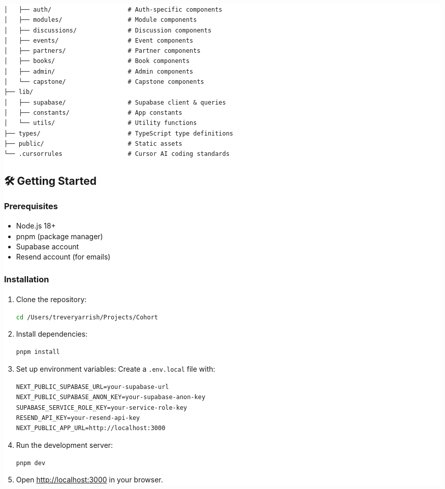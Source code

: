 ```
│   ├── auth/                     # Auth-specific components
│   ├── modules/                  # Module components
│   ├── discussions/              # Discussion components
│   ├── events/                   # Event components
│   ├── partners/                 # Partner components
│   ├── books/                    # Book components
│   ├── admin/                    # Admin components
│   └── capstone/                 # Capstone components
├── lib/
│   ├── supabase/                 # Supabase client & queries
│   ├── constants/                # App constants
│   └── utils/                    # Utility functions
├── types/                        # TypeScript type definitions
├── public/                       # Static assets
└── .cursorrules                  # Cursor AI coding standards
```

## 🛠️ Getting Started

### Prerequisites

- Node.js 18+ 
- pnpm (package manager)
- Supabase account
- Resend account (for emails)

### Installation

1. Clone the repository:
   ```bash
   cd /Users/treveryarrish/Projects/Cohort
   ```

2. Install dependencies:
   ```bash
   pnpm install
   ```

3. Set up environment variables:
   Create a `.env.local` file with:
   ```env
   NEXT_PUBLIC_SUPABASE_URL=your-supabase-url
   NEXT_PUBLIC_SUPABASE_ANON_KEY=your-supabase-anon-key
   SUPABASE_SERVICE_ROLE_KEY=your-service-role-key
   RESEND_API_KEY=your-resend-api-key
   NEXT_PUBLIC_APP_URL=http://localhost:3000
   ```

4. Run the development server:
   ```bash
   pnpm dev
   ```

5. Open [http://localhost:3000](http://localhost:3000) in your browser.
